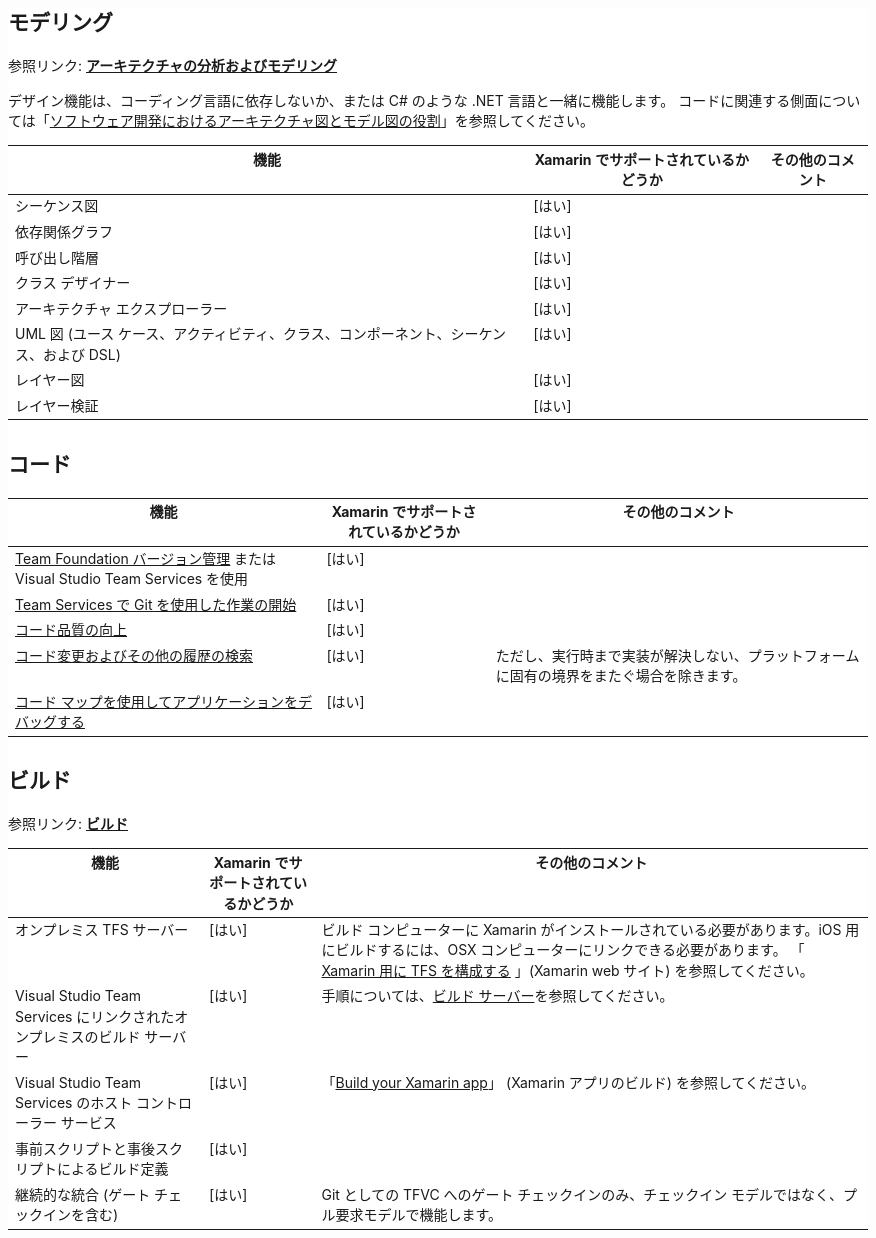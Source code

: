 ## <a name="modeling"></a>モデリング  
 参照リンク: **[アーキテクチャの分析およびモデリング](../modeling/analyze-and-model-your-architecture.md)**  
  
 デザイン機能は、コーディング言語に依存しないか、または C# のような .NET 言語と一緒に機能します。 コードに関連する側面については「[ソフトウェア開発におけるアーキテクチャ図とモデル図の役割](../modeling/scenario-change-your-design-using-visualization-and-modeling.md#ModelingDiagramsTools)」を参照してください。  
  
|機能|Xamarin でサポートされているかどうか|その他のコメント|  
|-------------|----------------------------|-------------------------|  
|シーケンス図|[はい]||  
|依存関係グラフ|[はい]||  
|呼び出し階層|[はい]||  
|クラス デザイナー|[はい]||  
|アーキテクチャ エクスプローラー|[はい]||  
|UML 図 (ユース ケース、アクティビティ、クラス、コンポーネント、シーケンス、および DSL)|[はい]||  
|レイヤー図|[はい]||  
|レイヤー検証|[はい]||  
  
## <a name="code"></a>コード  
  
|機能|Xamarin でサポートされているかどうか|その他のコメント|  
|-------------|----------------------------|-------------------------|  
|[Team Foundation バージョン管理](http://msdn.microsoft.com/Library/1d629052-c65d-4c5d-81eb-eaa4413fe285) または Visual Studio Team Services を使用|[はい]||  
|[Team Services で Git を使用した作業の開始](http://msdn.microsoft.com/Library/32f46ecd-1b03-4ef0-a9c4-8a120da2b03f)|[はい]||  
|[コード品質の向上](/visualstudio/test/improve-code-quality)|[はい]||  
|[コード変更およびその他の履歴の検索](../ide/find-code-changes-and-other-history-with-codelens.md)|[はい]|ただし、実行時まで実装が解決しない、プラットフォームに固有の境界をまたぐ場合を除きます。|  
|[コード マップを使用してアプリケーションをデバッグする](../modeling/use-code-maps-to-debug-your-applications.md)|[はい]||  
  
## <a name="build"></a>ビルド  
 参照リンク: **[ビルド](http://msdn.microsoft.com/Library/a971b0f9-7c28-479d-a37b-8fd7e27ef692)**  
  
|機能|Xamarin でサポートされているかどうか|その他のコメント|  
|-------------|----------------------------|-------------------------|  
|オンプレミス TFS サーバー|[はい]|ビルド コンピューターに Xamarin がインストールされている必要があります。iOS 用にビルドするには、OSX コンピューターにリンクできる必要があります。 「 [Xamarin 用に TFS を構成する](http://developer.xamarin.com/guides/cross-platform/ci/configuring_tfs/) 」(Xamarin web サイト) を参照してください。|  
|Visual Studio Team Services にリンクされたオンプレミスのビルド サーバー|[はい]|手順については、[ビルド サーバー](http://msdn.microsoft.com/Library/2d258a0a-f178-4e93-9da1-eba61151af3c)を参照してください。|  
|Visual Studio Team Services のホスト コントローラー サービス|[はい]|「[Build your Xamarin app](https://www.visualstudio.com/en-us/docs/build/apps/mobile/xamarin)」 (Xamarin アプリのビルド) を参照してください。|  
|事前スクリプトと事後スクリプトによるビルド定義|[はい]||  
|継続的な統合 (ゲート チェックインを含む)|[はい]|Git としての TFVC へのゲート チェックインのみ、チェックイン モデルではなく、プル要求モデルで機能します。|  
  